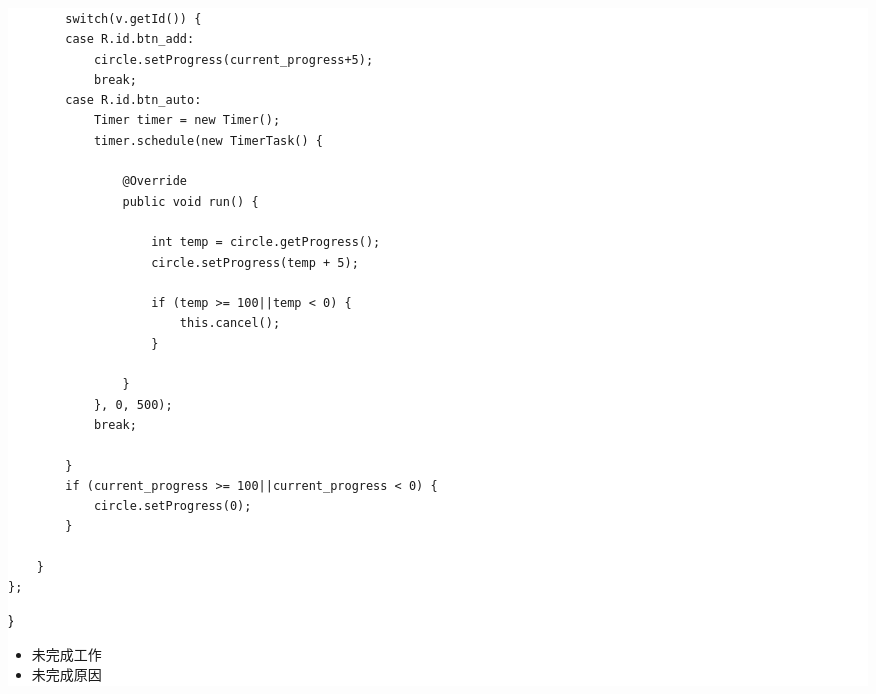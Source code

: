 			switch(v.getId()) {
			case R.id.btn_add:
				circle.setProgress(current_progress+5);
				break;
			case R.id.btn_auto:
				Timer timer = new Timer();
				timer.schedule(new TimerTask() {
					
					@Override
					public void run() {
						
						int temp = circle.getProgress();
						circle.setProgress(temp + 5);
						
						if (temp >= 100||temp < 0) {
							this.cancel();
						}
						
					}
				}, 0, 500);
				break;
			
			}
			if (current_progress >= 100||current_progress < 0) {
				circle.setProgress(0);
			}
			
		}
	};

}
* 未完成工作
* 未完成原因
